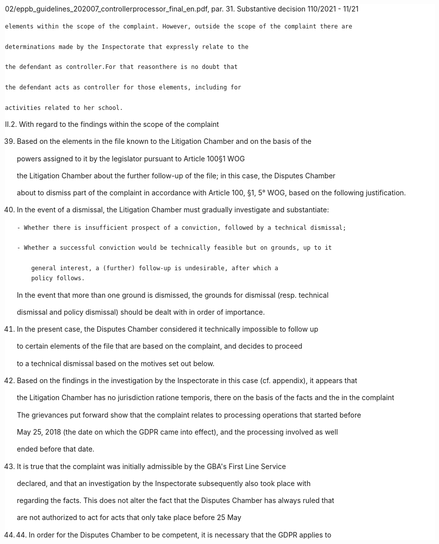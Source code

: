 02/eppb\_guidelines\_202007\_controllerprocessor\_final\_en.pdf, par. 31. Substantive decision 110/2021 - 11/21

    elements within the scope of the complaint. However, outside the scope of the complaint there are

    determinations made by the Inspectorate that expressly relate to the

    the defendant as controller.For that reasonthere is no doubt that

    the defendant acts as controller for those elements, including for

    activities related to her school.

II.2. With regard to the findings within the scope of the complaint

39. Based on the elements in the file known to the Litigation Chamber and on the basis of the

    powers assigned to it by the legislator pursuant to Article 100§1 WOG

    the Litigation Chamber about the further follow-up of the file; in this case, the Disputes Chamber

    about to dismiss part of the complaint in accordance with Article 100, §1, 5° WOG,
    based on the following justification.

40. In the event of a dismissal, the Litigation Chamber must gradually investigate and substantiate:

        - Whether there is insufficient prospect of a conviction, followed by a technical dismissal;

        - Whether a successful conviction would be technically feasible but on grounds, up to it

            general interest, a (further) follow-up is undesirable, after which a
            policy follows.

    In the event that more than one ground is dismissed, the grounds for dismissal (resp. technical

    dismissal and policy dismissal) should be dealt with in order of importance.

41. In the present case, the Disputes Chamber considered it technically impossible to follow up

    to certain elements of the file that are based on the complaint, and decides to proceed

    to a technical dismissal based on the motives set out below.

42. Based on the findings in the investigation by the Inspectorate in this case (cf. appendix), it appears that

    the Litigation Chamber has no jurisdiction ratione temporis, there on the basis of the facts and the in the complaint

    The grievances put forward show that the complaint relates to processing operations that started before

    May 25, 2018 (the date on which the GDPR came into effect), and the processing involved as well

    ended before that date.

43. It is true that the complaint was initially admissible by the GBA's First Line Service

    declared, and that an investigation by the Inspectorate subsequently also took place with

    regarding the facts. This does not alter the fact that the Disputes Chamber has always ruled that

    are not authorized to act for acts that only take place before 25 May
2018. 44. In order for the Disputes Chamber to be competent, it is necessary that the GDPR applies to
